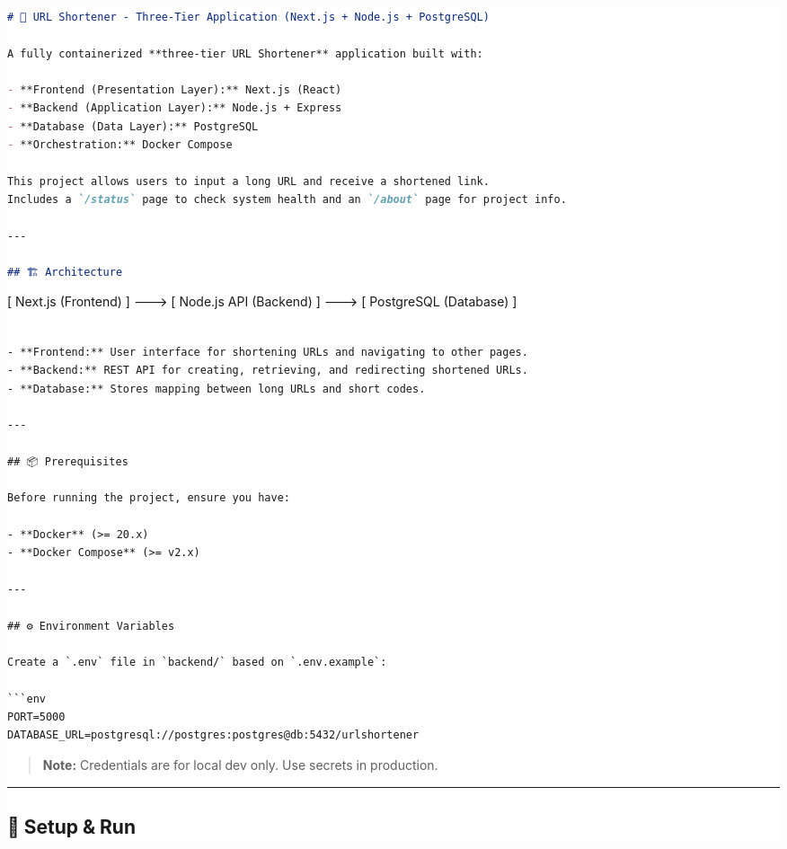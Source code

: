 
```markdown
# 📌 URL Shortener - Three-Tier Application (Next.js + Node.js + PostgreSQL)

A fully containerized **three-tier URL Shortener** application built with:

- **Frontend (Presentation Layer):** Next.js (React)  
- **Backend (Application Layer):** Node.js + Express  
- **Database (Data Layer):** PostgreSQL  
- **Orchestration:** Docker Compose  

This project allows users to input a long URL and receive a shortened link.  
Includes a `/status` page to check system health and an `/about` page for project info.

---

## 🏗 Architecture

```

\[ Next.js (Frontend) ]  --->  \[ Node.js API (Backend) ]  --->  \[ PostgreSQL (Database) ]

````

- **Frontend:** User interface for shortening URLs and navigating to other pages.  
- **Backend:** REST API for creating, retrieving, and redirecting shortened URLs.  
- **Database:** Stores mapping between long URLs and short codes.

---

## 📦 Prerequisites

Before running the project, ensure you have:

- **Docker** (>= 20.x)  
- **Docker Compose** (>= v2.x)  

---

## ⚙️ Environment Variables

Create a `.env` file in `backend/` based on `.env.example`:

```env
PORT=5000
DATABASE_URL=postgresql://postgres:postgres@db:5432/urlshortener
````

> **Note:** Credentials are for local dev only. Use secrets in production.

---

## 🚀 Setup & Run
